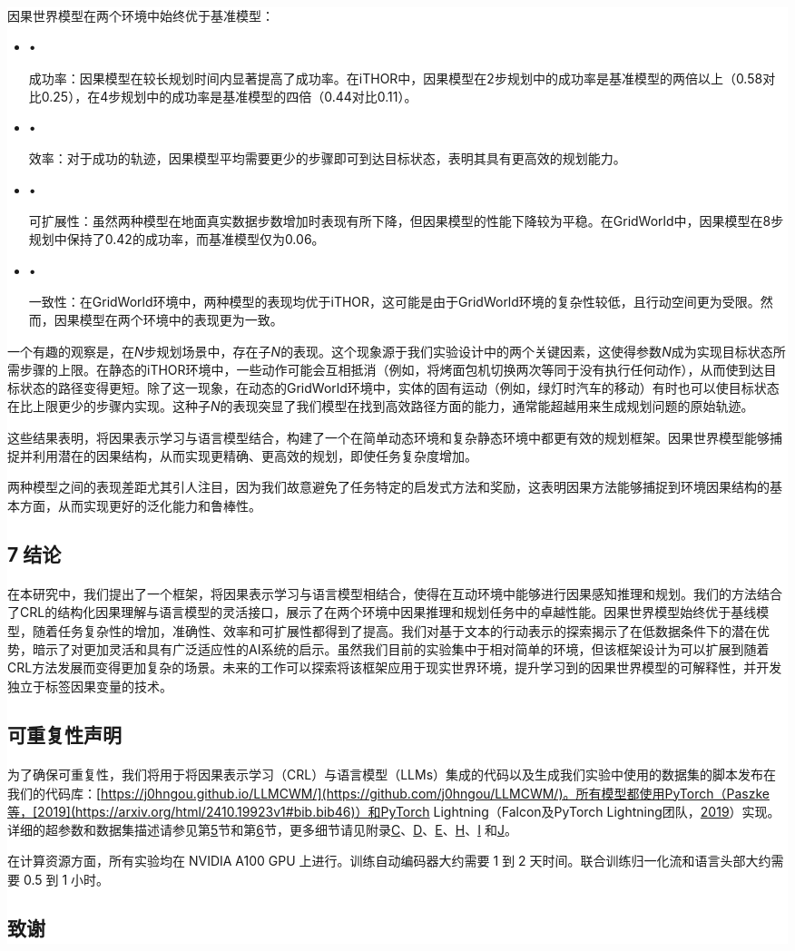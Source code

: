 因果世界模型在两个环境中始终优于基准模型：

+   •

    成功率：因果模型在较长规划时间内显著提高了成功率。在iTHOR中，因果模型在$2$步规划中的成功率是基准模型的两倍以上（$0.58$对比$0.25$），在$4$步规划中的成功率是基准模型的四倍（$0.44$对比$0.11$）。

+   •

    效率：对于成功的轨迹，因果模型平均需要更少的步骤即可到达目标状态，表明其具有更高效的规划能力。

+   •

    可扩展性：虽然两种模型在地面真实数据步数增加时表现有所下降，但因果模型的性能下降较为平稳。在GridWorld中，因果模型在$8$步规划中保持了$0.42$的成功率，而基准模型仅为$0.06$。

+   •

    一致性：在GridWorld环境中，两种模型的表现均优于iTHOR，这可能是由于GridWorld环境的复杂性较低，且行动空间更为受限。然而，因果模型在两个环境中的表现更为一致。

一个有趣的观察是，在$N$步规划场景中，存在子$N$的表现。这个现象源于我们实验设计中的两个关键因素，这使得参数$N$成为实现目标状态所需步骤的上限。在静态的iTHOR环境中，一些动作可能会互相抵消（例如，将烤面包机切换两次等同于没有执行任何动作），从而使到达目标状态的路径变得更短。除了这一现象，在动态的GridWorld环境中，实体的固有运动（例如，绿灯时汽车的移动）有时也可以使目标状态在比上限更少的步骤内实现。这种子$N$的表现突显了我们模型在找到高效路径方面的能力，通常能超越用来生成规划问题的原始轨迹。

这些结果表明，将因果表示学习与语言模型结合，构建了一个在简单动态环境和复杂静态环境中都更有效的规划框架。因果世界模型能够捕捉并利用潜在的因果结构，从而实现更精确、更高效的规划，即使任务复杂度增加。

两种模型之间的表现差距尤其引人注目，因为我们故意避免了任务特定的启发式方法和奖励，这表明因果方法能够捕捉到环境因果结构的基本方面，从而实现更好的泛化能力和鲁棒性。

## 7 结论

在本研究中，我们提出了一个框架，将因果表示学习与语言模型相结合，使得在互动环境中能够进行因果感知推理和规划。我们的方法结合了CRL的结构化因果理解与语言模型的灵活接口，展示了在两个环境中因果推理和规划任务中的卓越性能。因果世界模型始终优于基线模型，随着任务复杂性的增加，准确性、效率和可扩展性都得到了提高。我们对基于文本的行动表示的探索揭示了在低数据条件下的潜在优势，暗示了对更加灵活和具有广泛适应性的AI系统的启示。虽然我们目前的实验集中于相对简单的环境，但该框架设计为可以扩展到随着CRL方法发展而变得更加复杂的场景。未来的工作可以探索将该框架应用于现实世界环境，提升学习到的因果世界模型的可解释性，并开发独立于标签因果变量的技术。

## 可重复性声明

为了确保可重复性，我们将用于将因果表示学习（CRL）与语言模型（LLMs）集成的代码以及生成我们实验中使用的数据集的脚本发布在我们的代码库：[https://j0hngou.github.io/LLMCWM/](https://github.com/j0hngou/LLMCWM/)。所有模型都使用PyTorch（Paszke等，[2019](https://arxiv.org/html/2410.19923v1#bib.bib46)）和PyTorch Lightning（Falcon及PyTorch Lightning团队，[2019](https://arxiv.org/html/2410.19923v1#bib.bib12)）实现。详细的超参数和数据集描述请参见第[5](https://arxiv.org/html/2410.19923v1#S5 "5 Experimental Setup ‣ Language Agents Meet Causality – Bridging LLMs and Causal World Models")节和第[6](https://arxiv.org/html/2410.19923v1#S6 "6 Experiments and Discussion ‣ Language Agents Meet Causality – Bridging LLMs and Causal World Models")节，更多细节请见附录[C](https://arxiv.org/html/2410.19923v1#A3 "Appendix C Text-Based Action Representation Generation ‣ Language Agents Meet Causality – Bridging LLMs and Causal World Models")、[D](https://arxiv.org/html/2410.19923v1#A4 "Appendix D Data Generation and Preparation ‣ Language Agents Meet Causality – Bridging LLMs and Causal World Models")、[E](https://arxiv.org/html/2410.19923v1#A5 "Appendix E CRL Model Training ‣ Language Agents Meet Causality – Bridging LLMs and Causal World Models")、[H](https://arxiv.org/html/2410.19923v1#A8 "Appendix H Evaluation Methodology ‣ Language Agents Meet Causality – Bridging LLMs and Causal World Models")、[I](https://arxiv.org/html/2410.19923v1#A9 "Appendix I Causal World Model Algorithm ‣ Language Agents Meet Causality – Bridging LLMs and Causal World Models") 和[J](https://arxiv.org/html/2410.19923v1#A10 "Appendix J Modified MCTS Planning Algorithm ‣ Language Agents Meet Causality – Bridging LLMs and Causal World Models")。

在计算资源方面，所有实验均在 NVIDIA A100 GPU 上进行。训练自动编码器大约需要 1 到 2 天时间。联合训练归一化流和语言头部大约需要 0.5 到 1 小时。

## 致谢
